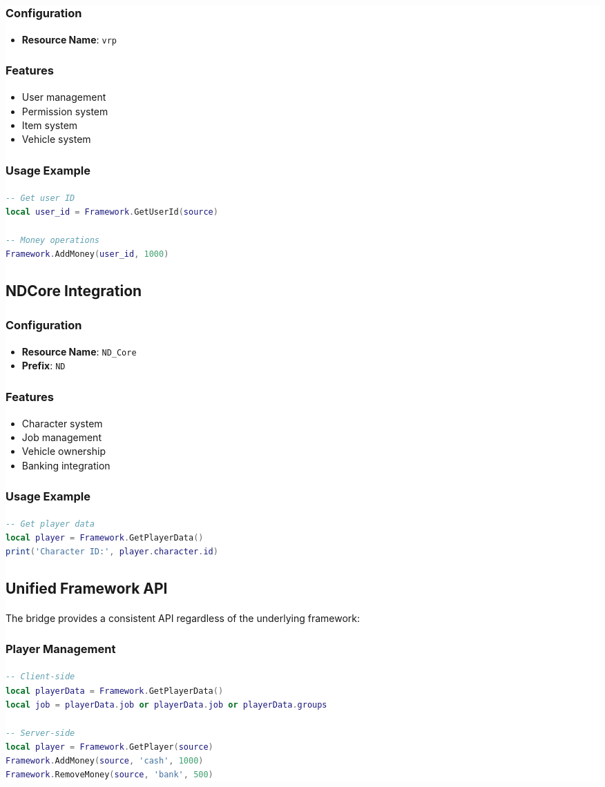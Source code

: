 ### Configuration
- **Resource Name**: `vrp`

### Features
- User management
- Permission system
- Item system
- Vehicle system

### Usage Example
```lua
-- Get user ID
local user_id = Framework.GetUserId(source)

-- Money operations
Framework.AddMoney(user_id, 1000)
```

## NDCore Integration

### Configuration
- **Resource Name**: `ND_Core`
- **Prefix**: `ND`

### Features
- Character system
- Job management
- Vehicle ownership
- Banking integration

### Usage Example
```lua
-- Get player data
local player = Framework.GetPlayerData()
print('Character ID:', player.character.id)
```

## Unified Framework API

The bridge provides a consistent API regardless of the underlying framework:

### Player Management

```lua
-- Client-side
local playerData = Framework.GetPlayerData()
local job = playerData.job or playerData.job or playerData.groups

-- Server-side
local player = Framework.GetPlayer(source)
Framework.AddMoney(source, 'cash', 1000)
Framework.RemoveMoney(source, 'bank', 500)
```

